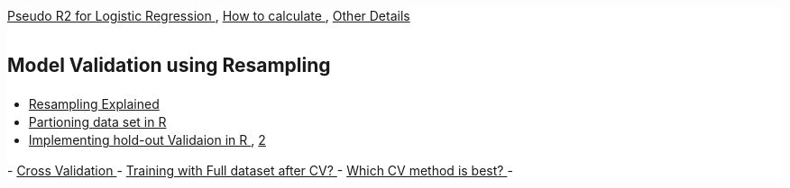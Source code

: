   <a href="http://stats.stackexchange.com/questions/3559/which-pseudo-r2-measure-is-the-one-to-report-for-logistic-regression-cox-s">
   Pseudo R2 for Logistic Regression
  </a>
  ,
  <a href="http://stats.stackexchange.com/questions/8511/how-to-calculate-pseudo-r2-from-rs-logistic-regression">
   How to calculate
  </a>
  ,
  <a href="http://www.ats.ucla.edu/stat/mult_pkg/faq/general/Psuedo_RSquareds.htm">
   Other Details
  </a>
 </li>
</ul>
<p>
 <a name="validation">
 </a>
</p>
<h2>
 Model Validation using Resampling
</h2>
<ul>
 <li>
  <a href="https://en.wikipedia.org/wiki/Resampling_(statistics)">
   Resampling Explained
  </a>
 </li>
 <li>
  <a href="http://stackoverflow.com/questions/13536537/partitioning-data-set-in-r-based-on-multiple-classes-of-observations">
   Partioning data set in R
  </a>
 </li>
 <li>
  <a href="http://stackoverflow.com/questions/22972854/how-to-implement-a-hold-out-validation-in-r">
   Implementing hold-out Validaion in R
  </a>
  ,
  <a href="http://www.gettinggeneticsdone.com/2011/02/split-data-frame-into-testing-and.html">
   2
  </a>
 </li>
</ul>
<p>
 <a name="cross">
 </a>
 -
 <a href="https://en.wikipedia.org/wiki/Cross-validation_(statistics)">
  Cross Validation
 </a>
 -
 <a href="http://stats.stackexchange.com/questions/11602/training-with-the-full-dataset-after-cross-validation">
  Training with Full dataset after CV?
 </a>
 -
 <a href="http://stats.stackexchange.com/questions/103459/how-do-i-know-which-method-of-cross-validation-is-best">
  Which CV method is best?
 </a>
 -
 <a href="http://stats.stackexchange.com/questions/31190/variance-estimates-in-k-fold-cross-validation">